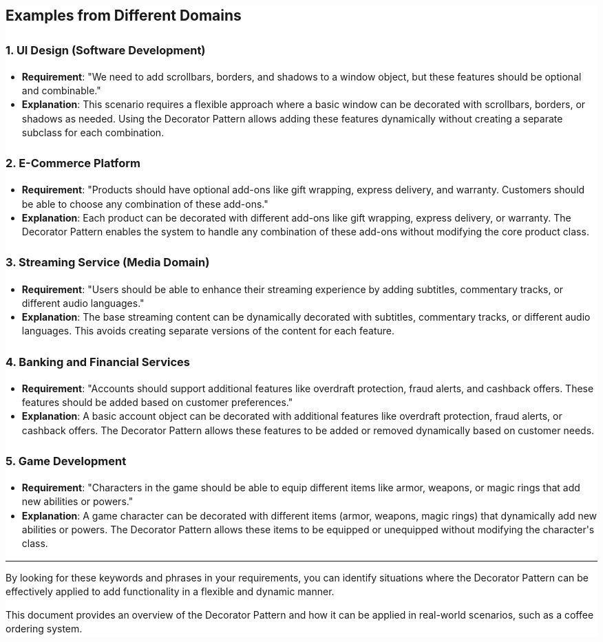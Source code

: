 ## Examples from Different Domains

### 1. **UI Design (Software Development)**
- **Requirement**: "We need to add scrollbars, borders, and shadows to a window object, but these features should be optional and combinable."
- **Explanation**: This scenario requires a flexible approach where a basic window can be decorated with scrollbars, borders, or shadows as needed. Using the Decorator Pattern allows adding these features dynamically without creating a separate subclass for each combination.

### 2. **E-Commerce Platform**
- **Requirement**: "Products should have optional add-ons like gift wrapping, express delivery, and warranty. Customers should be able to choose any combination of these add-ons."
- **Explanation**: Each product can be decorated with different add-ons like gift wrapping, express delivery, or warranty. The Decorator Pattern enables the system to handle any combination of these add-ons without modifying the core product class.

### 3. **Streaming Service (Media Domain)**
- **Requirement**: "Users should be able to enhance their streaming experience by adding subtitles, commentary tracks, or different audio languages."
- **Explanation**: The base streaming content can be dynamically decorated with subtitles, commentary tracks, or different audio languages. This avoids creating separate versions of the content for each feature.

### 4. **Banking and Financial Services**
- **Requirement**: "Accounts should support additional features like overdraft protection, fraud alerts, and cashback offers. These features should be added based on customer preferences."
- **Explanation**: A basic account object can be decorated with additional features like overdraft protection, fraud alerts, or cashback offers. The Decorator Pattern allows these features to be added or removed dynamically based on customer needs.

### 5. **Game Development**
- **Requirement**: "Characters in the game should be able to equip different items like armor, weapons, or magic rings that add new abilities or powers."
- **Explanation**: A game character can be decorated with different items (armor, weapons, magic rings) that dynamically add new abilities or powers. The Decorator Pattern allows these items to be equipped or unequipped without modifying the character's class.

---

By looking for these keywords and phrases in your requirements, you can identify situations where the Decorator Pattern can be effectively applied to add functionality in a flexible and dynamic manner.

This document provides an overview of the Decorator Pattern and how it can be applied in real-world scenarios, such as a coffee ordering system.
